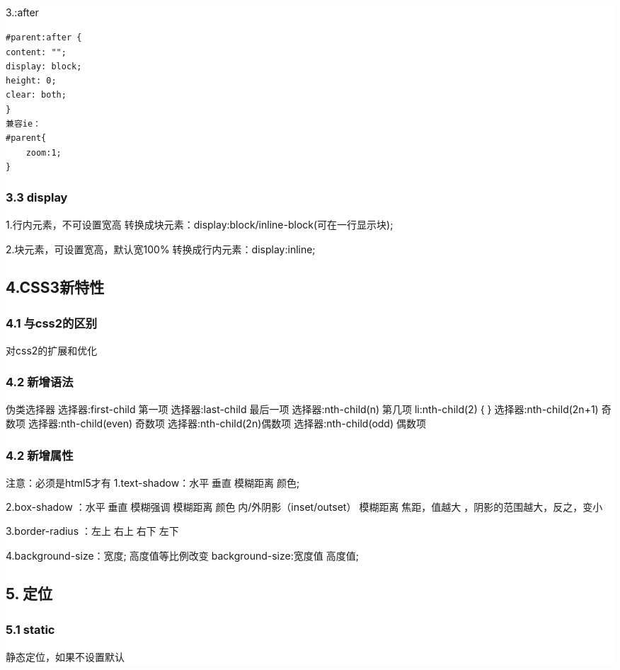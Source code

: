 3.:after
```
#parent:after {
content: "";
display: block;
height: 0;
clear: both;
}
兼容ie：
#parent{
	zoom:1;
}
```

###	3.3 display
1.行内元素，不可设置宽高
转换成块元素：display:block/inline-block(可在一行显示块);

2.块元素，可设置宽高，默认宽100%
转换成行内元素：display:inline;

##	4.CSS3新特性
###	4.1 与css2的区别
对css2的扩展和优化 

###	4.2	新增语法
伪类选择器
选择器:first-child  第一项 
选择器:last-child  最后一项
选择器:nth-child(n)  第几项  li:nth-child(2) {  }
选择器:nth-child(2n+1) 奇数项 
选择器:nth-child(even) 奇数项
选择器:nth-child(2n)偶数项 
选择器:nth-child(odd) 偶数项 

###	4.2	新增属性
注意：必须是html5才有
1.text-shadow：水平 垂直 模糊距离 颜色;

2.box-shadow ：水平 垂直  模糊强调  模糊距离  颜色  内/外阴影（inset/outset）
模糊距离  焦距，值越大 ，阴影的范围越大，反之，变小

3.border-radius ：左上 右上  右下  左下 

4.background-size：宽度;  高度值等比例改变
  background-size:宽度值 高度值;

##	5. 定位
###	5.1 static
静态定位，如果不设置默认
